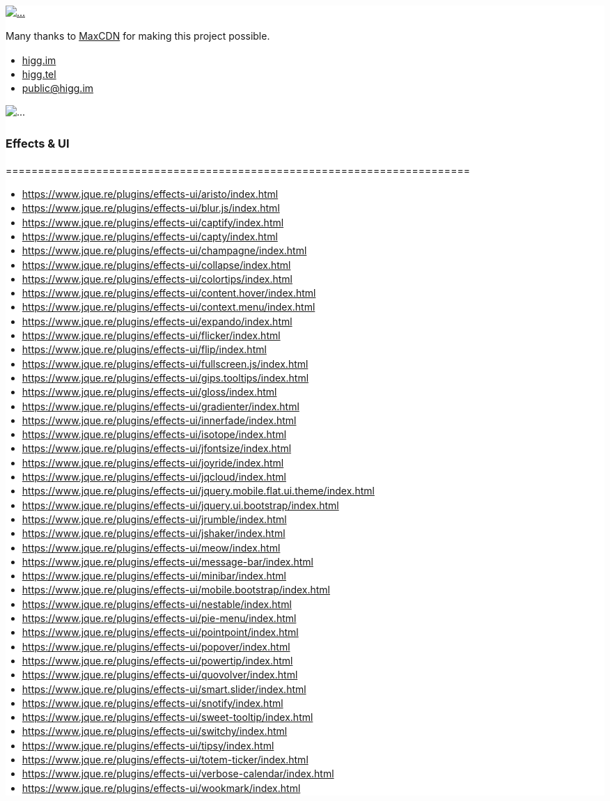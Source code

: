 [![...](http://f.cl.ly/items/3K2u0N3Z2y1U341r1i1m/maxcdn.png "...")](http://maxcdn.com/)

Many thanks to [MaxCDN](https://www.maxcdn.com/) for making this project possible.

- [higg.im](http://www.higg.im/)
- [higg.tel](http://higg.tel/)
- [public@higg.im](mailto:public@higg.im)

![...](http://f.cl.ly/items/0E121z1x212X16091Y1k/s.png "...")

### Effects & UI
========================================================================
- https://www.jque.re/plugins/effects-ui/aristo/index.html
- https://www.jque.re/plugins/effects-ui/blur.js/index.html
- https://www.jque.re/plugins/effects-ui/captify/index.html
- https://www.jque.re/plugins/effects-ui/capty/index.html
- https://www.jque.re/plugins/effects-ui/champagne/index.html
- https://www.jque.re/plugins/effects-ui/collapse/index.html
- https://www.jque.re/plugins/effects-ui/colortips/index.html
- https://www.jque.re/plugins/effects-ui/content.hover/index.html
- https://www.jque.re/plugins/effects-ui/context.menu/index.html
- https://www.jque.re/plugins/effects-ui/expando/index.html
- https://www.jque.re/plugins/effects-ui/flicker/index.html
- https://www.jque.re/plugins/effects-ui/flip/index.html
- https://www.jque.re/plugins/effects-ui/fullscreen.js/index.html
- https://www.jque.re/plugins/effects-ui/gips.tooltips/index.html
- https://www.jque.re/plugins/effects-ui/gloss/index.html
- https://www.jque.re/plugins/effects-ui/gradienter/index.html
- https://www.jque.re/plugins/effects-ui/innerfade/index.html
- https://www.jque.re/plugins/effects-ui/isotope/index.html
- https://www.jque.re/plugins/effects-ui/jfontsize/index.html
- https://www.jque.re/plugins/effects-ui/joyride/index.html
- https://www.jque.re/plugins/effects-ui/jqcloud/index.html
- https://www.jque.re/plugins/effects-ui/jquery.mobile.flat.ui.theme/index.html
- https://www.jque.re/plugins/effects-ui/jquery.ui.bootstrap/index.html
- https://www.jque.re/plugins/effects-ui/jrumble/index.html
- https://www.jque.re/plugins/effects-ui/jshaker/index.html
- https://www.jque.re/plugins/effects-ui/meow/index.html
- https://www.jque.re/plugins/effects-ui/message-bar/index.html
- https://www.jque.re/plugins/effects-ui/minibar/index.html
- https://www.jque.re/plugins/effects-ui/mobile.bootstrap/index.html
- https://www.jque.re/plugins/effects-ui/nestable/index.html
- https://www.jque.re/plugins/effects-ui/pie-menu/index.html
- https://www.jque.re/plugins/effects-ui/pointpoint/index.html
- https://www.jque.re/plugins/effects-ui/popover/index.html
- https://www.jque.re/plugins/effects-ui/powertip/index.html
- https://www.jque.re/plugins/effects-ui/quovolver/index.html
- https://www.jque.re/plugins/effects-ui/smart.slider/index.html
- https://www.jque.re/plugins/effects-ui/snotify/index.html
- https://www.jque.re/plugins/effects-ui/sweet-tooltip/index.html
- https://www.jque.re/plugins/effects-ui/switchy/index.html
- https://www.jque.re/plugins/effects-ui/tipsy/index.html
- https://www.jque.re/plugins/effects-ui/totem-ticker/index.html
- https://www.jque.re/plugins/effects-ui/verbose-calendar/index.html
- https://www.jque.re/plugins/effects-ui/wookmark/index.html
